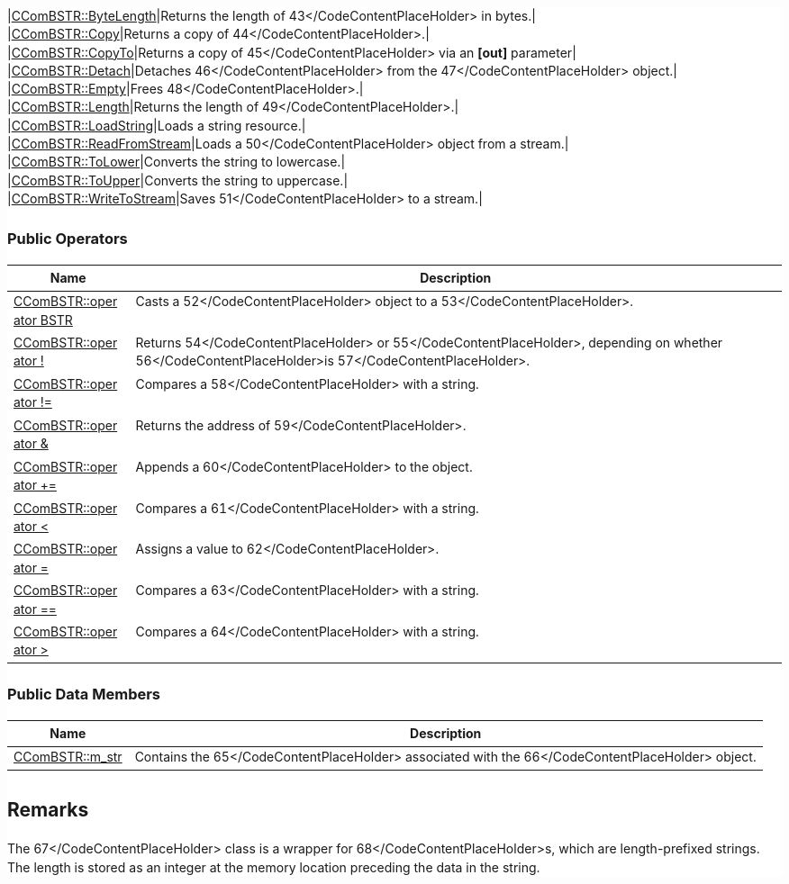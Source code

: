 |[CComBSTR::ByteLength](../vs140/ccombstr--bytelength.md)|Returns the length of <CodeContentPlaceHolder>43\</CodeContentPlaceHolder> in bytes.|  
|[CComBSTR::Copy](../vs140/ccombstr--copy.md)|Returns a copy of <CodeContentPlaceHolder>44\</CodeContentPlaceHolder>.|  
|[CComBSTR::CopyTo](../vs140/ccombstr--copyto.md)|Returns a copy of <CodeContentPlaceHolder>45\</CodeContentPlaceHolder> via an **[out]** parameter|  
|[CComBSTR::Detach](../vs140/ccombstr--detach.md)|Detaches <CodeContentPlaceHolder>46\</CodeContentPlaceHolder> from the <CodeContentPlaceHolder>47\</CodeContentPlaceHolder> object.|  
|[CComBSTR::Empty](../vs140/ccombstr--empty.md)|Frees <CodeContentPlaceHolder>48\</CodeContentPlaceHolder>.|  
|[CComBSTR::Length](../vs140/ccombstr--length.md)|Returns the length of <CodeContentPlaceHolder>49\</CodeContentPlaceHolder>.|  
|[CComBSTR::LoadString](../vs140/ccombstr--loadstring.md)|Loads a string resource.|  
|[CComBSTR::ReadFromStream](../vs140/ccombstr--readfromstream.md)|Loads a <CodeContentPlaceHolder>50\</CodeContentPlaceHolder> object from a stream.|  
|[CComBSTR::ToLower](../vs140/ccombstr--tolower.md)|Converts the string to lowercase.|  
|[CComBSTR::ToUpper](../vs140/ccombstr--toupper.md)|Converts the string to uppercase.|  
|[CComBSTR::WriteToStream](../vs140/ccombstr--writetostream.md)|Saves <CodeContentPlaceHolder>51\</CodeContentPlaceHolder> to a stream.|  
  
### Public Operators  
  
|Name|Description|  
|----------|-----------------|  
|[CComBSTR::operator BSTR](../vs140/ccombstr--operator-bstr.md)|Casts a <CodeContentPlaceHolder>52\</CodeContentPlaceHolder> object to a <CodeContentPlaceHolder>53\</CodeContentPlaceHolder>.|  
|[CComBSTR::operator !](../vs140/ccombstr--operator-!.md)|Returns <CodeContentPlaceHolder>54\</CodeContentPlaceHolder> or <CodeContentPlaceHolder>55\</CodeContentPlaceHolder>, depending on whether <CodeContentPlaceHolder>56\</CodeContentPlaceHolder>is <CodeContentPlaceHolder>57\</CodeContentPlaceHolder>.|  
|[CComBSTR::operator !=](../vs140/ccombstr--operator-!=.md)|Compares a <CodeContentPlaceHolder>58\</CodeContentPlaceHolder> with a string.|  
|[CComBSTR::operator &](../vs140/ccombstr--operator--.md)|Returns the address of <CodeContentPlaceHolder>59\</CodeContentPlaceHolder>.|  
|[CComBSTR::operator +=](../vs140/ccombstr--operator--=.md)|Appends a <CodeContentPlaceHolder>60\</CodeContentPlaceHolder> to the object.|  
|[CComBSTR::operator <](../vs140/ccombstr--operator--.md)|Compares a <CodeContentPlaceHolder>61\</CodeContentPlaceHolder> with a string.|  
|[CComBSTR::operator =](../vs140/ccombstr--operator-=.md)|Assigns a value to <CodeContentPlaceHolder>62\</CodeContentPlaceHolder>.|  
|[CComBSTR::operator ==](../vs140/ccombstr--operator-==.md)|Compares a <CodeContentPlaceHolder>63\</CodeContentPlaceHolder> with a string.|  
|[CComBSTR::operator >](../vs140/ccombstr--operator--.md)|Compares a <CodeContentPlaceHolder>64\</CodeContentPlaceHolder> with a string.|  
  
### Public Data Members  
  
|Name|Description|  
|----------|-----------------|  
|[CComBSTR::m_str](../vs140/ccombstr--m_str.md)|Contains the <CodeContentPlaceHolder>65\</CodeContentPlaceHolder> associated with the <CodeContentPlaceHolder>66\</CodeContentPlaceHolder> object.|  
  
## Remarks  
 The <CodeContentPlaceHolder>67\</CodeContentPlaceHolder> class is a wrapper for <CodeContentPlaceHolder>68\</CodeContentPlaceHolder>s, which are length-prefixed strings. The length is stored as an integer at the memory location preceding the data in the string.  
  